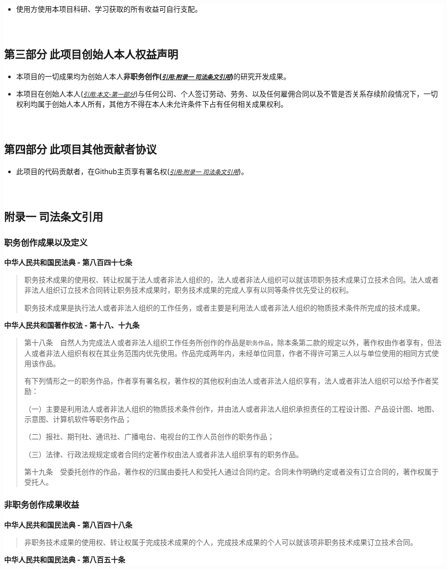 * 使用方使用本项目科研、学习获取的所有收益可自行支配。


<br>

## 第三部分 此项目创始人本人权益声明 ##

* 本项目的一切成果均为创始人本人<strong>非职务创作(<small><u>_引用:附录一 司法条文引用_</u></small>)</strong>的研究开发成果。

* 本项目在创始人本人(<small><u>_引用:本文-第一部分_</u></small>)与任何公司、个人签订劳动、劳务、以及任何雇佣合同以及不管是否关系存续阶段情况下，一切权利均属于创始人本人所有，其他方不得在本人未允许条件下占有任何相关成果权利。


<br>

## 第四部分 此项目其他贡献者协议 ##

* 此项目的代码贡献者，在Github主页享有署名权(<small><u>_引用:附录一 司法条文引用_</u></small>)。

<br>


## 附录一 司法条文引用 ##

### 职务创作成果以及定义 ###

<strong> 中华人民共和国民法典 - 第八百四十七条 </strong>

> 职务技术成果的使用权、转让权属于法人或者非法人组织的，法人或者非法人组织可以就该项职务技术成果订立技术合同。法人或者非法人组织订立技术合同转让职务技术成果时，职务技术成果的完成人享有以同等条件优先受让的权利。
> 
> 职务技术成果是执行法人或者非法人组织的工作任务，或者主要是利用法人或者非法人组织的物质技术条件所完成的技术成果。

<strong> 中华人民共和国著作权法 - 第十八、十九条 </strong>

> 第十八条　自然人为完成法人或者非法人组织工作任务所创作的作品是`职务作品`，除本条第二款的规定以外，著作权由作者享有，但法人或者非法人组织有权在其业务范围内优先使用。作品完成两年内，未经单位同意，作者不得许可第三人以与单位使用的相同方式使用该作品。
>
> 有下列情形之一的职务作品，作者享有署名权，著作权的其他权利由法人或者非法人组织享有，法人或者非法人组织可以给予作者奖励：
>
> （一）主要是利用法人或者非法人组织的物质技术条件创作，并由法人或者非法人组织承担责任的工程设计图、产品设计图、地图、示意图、计算机软件等职务作品；
>
> （二）报社、期刊社、通讯社、广播电台、电视台的工作人员创作的职务作品；
>
> （三）法律、行政法规规定或者合同约定著作权由法人或者非法人组织享有的职务作品。
>
> 第十九条　受委托创作的作品，著作权的归属由委托人和受托人通过合同约定。合同未作明确约定或者没有订立合同的，著作权属于受托人。


### 非职务创作成果收益 ###

<strong> 中华人民共和国民法典 - 第八百四十八条 </strong>

> 非职务技术成果的使用权、转让权属于完成技术成果的个人，完成技术成果的个人可以就该项非职务技术成果订立技术合同。

<strong> 中华人民共和国民法典 - 第八百五十条 </strong>
